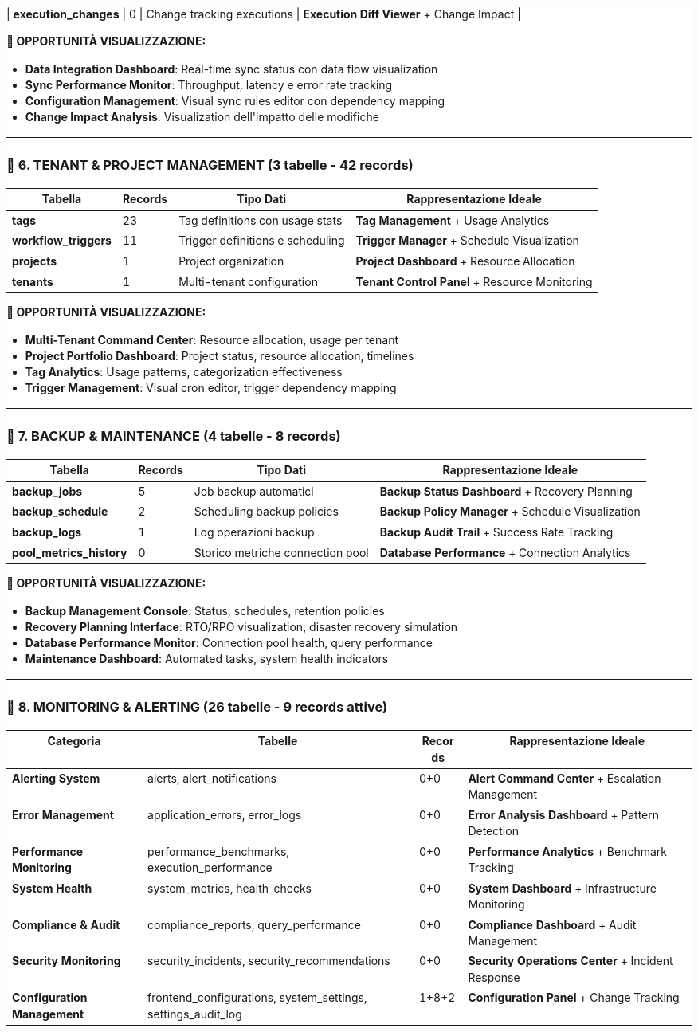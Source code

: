 | **execution_changes** | 0 | Change tracking executions | **Execution Diff Viewer** + Change Impact |

**🎯 OPPORTUNITÀ VISUALIZZAZIONE:**
- **Data Integration Dashboard**: Real-time sync status con data flow visualization
- **Sync Performance Monitor**: Throughput, latency e error rate tracking
- **Configuration Management**: Visual sync rules editor con dependency mapping
- **Change Impact Analysis**: Visualization dell'impatto delle modifiche

---

### 🏢 **6. TENANT & PROJECT MANAGEMENT (3 tabelle - 42 records)**
| Tabella | Records | Tipo Dati | Rappresentazione Ideale |
|---------|---------|-----------|-------------------------|
| **tags** | 23 | Tag definitions con usage stats | **Tag Management** + Usage Analytics |
| **workflow_triggers** | 11 | Trigger definitions e scheduling | **Trigger Manager** + Schedule Visualization |
| **projects** | 1 | Project organization | **Project Dashboard** + Resource Allocation |
| **tenants** | 1 | Multi-tenant configuration | **Tenant Control Panel** + Resource Monitoring |

**🎯 OPPORTUNITÀ VISUALIZZAZIONE:**
- **Multi-Tenant Command Center**: Resource allocation, usage per tenant
- **Project Portfolio Dashboard**: Project status, resource allocation, timelines
- **Tag Analytics**: Usage patterns, categorization effectiveness
- **Trigger Management**: Visual cron editor, trigger dependency mapping

---

### 💾 **7. BACKUP & MAINTENANCE (4 tabelle - 8 records)**
| Tabella | Records | Tipo Dati | Rappresentazione Ideale |
|---------|---------|-----------|-------------------------|
| **backup_jobs** | 5 | Job backup automatici | **Backup Status Dashboard** + Recovery Planning |
| **backup_schedule** | 2 | Scheduling backup policies | **Backup Policy Manager** + Schedule Visualization |
| **backup_logs** | 1 | Log operazioni backup | **Backup Audit Trail** + Success Rate Tracking |
| **pool_metrics_history** | 0 | Storico metriche connection pool | **Database Performance** + Connection Analytics |

**🎯 OPPORTUNITÀ VISUALIZZAZIONE:**
- **Backup Management Console**: Status, schedules, retention policies
- **Recovery Planning Interface**: RTO/RPO visualization, disaster recovery simulation
- **Database Performance Monitor**: Connection pool health, query performance
- **Maintenance Dashboard**: Automated tasks, system health indicators

---

### 🚨 **8. MONITORING & ALERTING (26 tabelle - 9 records attive)**
| Categoria | Tabelle | Records | Rappresentazione Ideale |
|-----------|---------|---------|------------------------|
| **Alerting System** | alerts, alert_notifications | 0+0 | **Alert Command Center** + Escalation Management |
| **Error Management** | application_errors, error_logs | 0+0 | **Error Analysis Dashboard** + Pattern Detection |
| **Performance Monitoring** | performance_benchmarks, execution_performance | 0+0 | **Performance Analytics** + Benchmark Tracking |
| **System Health** | system_metrics, health_checks | 0+0 | **System Dashboard** + Infrastructure Monitoring |
| **Compliance & Audit** | compliance_reports, query_performance | 0+0 | **Compliance Dashboard** + Audit Management |
| **Security Monitoring** | security_incidents, security_recommendations | 0+0 | **Security Operations Center** + Incident Response |
| **Configuration Management** | frontend_configurations, system_settings, settings_audit_log | 1+8+2 | **Configuration Panel** + Change Tracking |